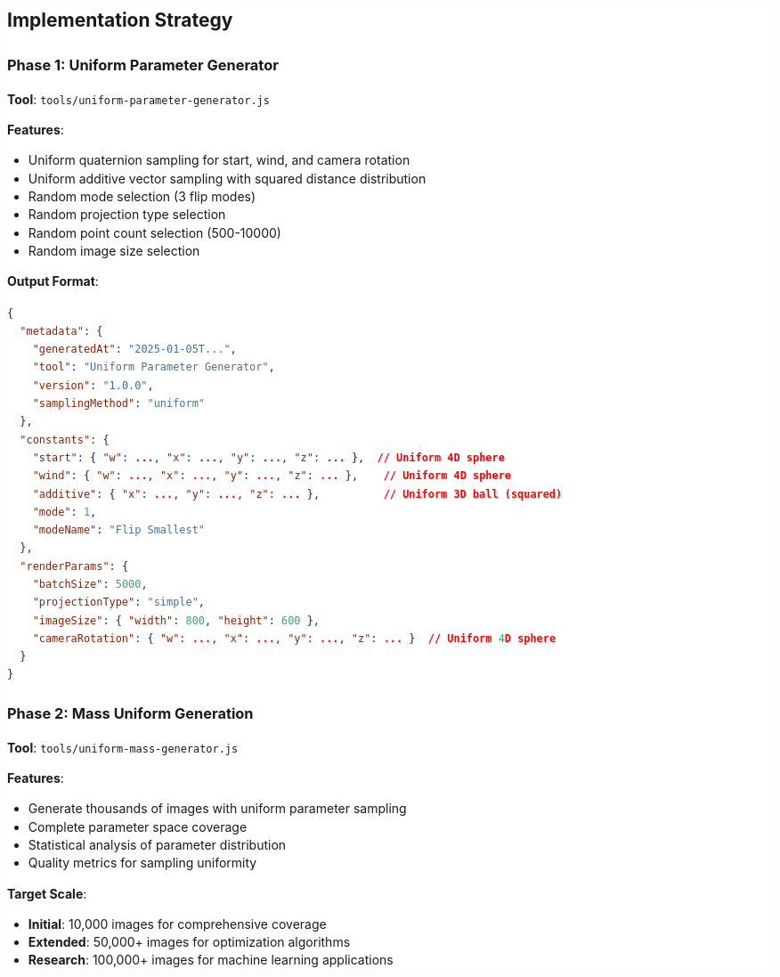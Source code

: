 ## Implementation Strategy

### Phase 1: Uniform Parameter Generator
**Tool**: `tools/uniform-parameter-generator.js`

**Features**:
- Uniform quaternion sampling for start, wind, and camera rotation
- Uniform additive vector sampling with squared distance distribution
- Random mode selection (3 flip modes)
- Random projection type selection
- Random point count selection (500-10000)
- Random image size selection

**Output Format**:
```json
{
  "metadata": {
    "generatedAt": "2025-01-05T...",
    "tool": "Uniform Parameter Generator",
    "version": "1.0.0",
    "samplingMethod": "uniform"
  },
  "constants": {
    "start": { "w": ..., "x": ..., "y": ..., "z": ... },  // Uniform 4D sphere
    "wind": { "w": ..., "x": ..., "y": ..., "z": ... },    // Uniform 4D sphere
    "additive": { "x": ..., "y": ..., "z": ... },          // Uniform 3D ball (squared)
    "mode": 1,
    "modeName": "Flip Smallest"
  },
  "renderParams": {
    "batchSize": 5000,
    "projectionType": "simple",
    "imageSize": { "width": 800, "height": 600 },
    "cameraRotation": { "w": ..., "x": ..., "y": ..., "z": ... }  // Uniform 4D sphere
  }
}
```

### Phase 2: Mass Uniform Generation
**Tool**: `tools/uniform-mass-generator.js`

**Features**:
- Generate thousands of images with uniform parameter sampling
- Complete parameter space coverage
- Statistical analysis of parameter distribution
- Quality metrics for sampling uniformity

**Target Scale**:
- **Initial**: 10,000 images for comprehensive coverage
- **Extended**: 50,000+ images for optimization algorithms
- **Research**: 100,000+ images for machine learning applications

